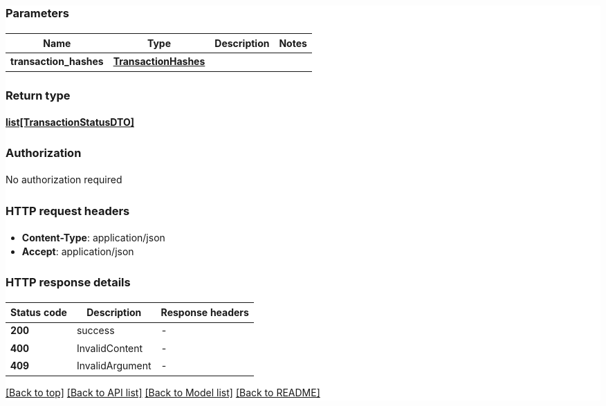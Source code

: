 ### Parameters

Name | Type | Description  | Notes
------------- | ------------- | ------------- | -------------
 **transaction_hashes** | [**TransactionHashes**](TransactionHashes.md)|  | 

### Return type

[**list[TransactionStatusDTO]**](TransactionStatusDTO.md)

### Authorization

No authorization required

### HTTP request headers

 - **Content-Type**: application/json
 - **Accept**: application/json

### HTTP response details
| Status code | Description | Response headers |
|-------------|-------------|------------------|
**200** | success |  -  |
**400** | InvalidContent |  -  |
**409** | InvalidArgument |  -  |

[[Back to top]](#) [[Back to API list]](../README.md#documentation-for-api-endpoints) [[Back to Model list]](../README.md#documentation-for-models) [[Back to README]](../README.md)

